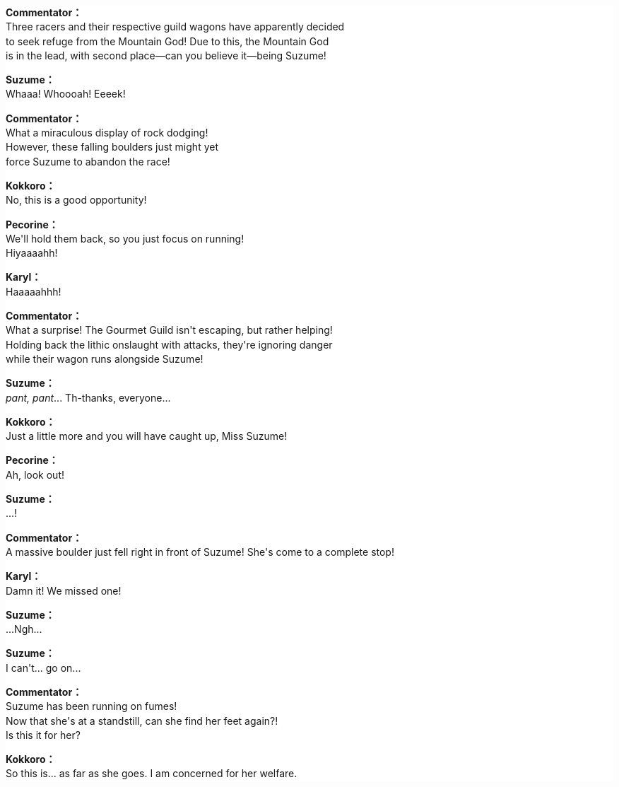 **Commentator：**  
Three racers and their respective guild wagons have apparently decided  
to seek refuge from the Mountain God! Due to this, the Mountain God  
is in the lead, with second place—can you believe it—being Suzume!  
  
**Suzume：**  
Whaaa! Whoooah! Eeeek!  
  
**Commentator：**  
What a miraculous display of rock dodging!  
However, these falling boulders just might yet  
force Suzume to abandon the race!  
  
**Kokkoro：**  
No, this is a good opportunity!  
  
**Pecorine：**  
We'll hold them back, so you just focus on running!  
Hiyaaaahh!  
  
**Karyl：**  
Haaaaahhh!  
  
**Commentator：**  
What a surprise! The Gourmet Guild isn't escaping, but rather helping!  
Holding back the lithic onslaught with attacks, they're ignoring danger  
while their wagon runs alongside Suzume!  
  
**Suzume：**  
*pant, pant*... Th-thanks, everyone...  
  
**Kokkoro：**  
Just a little more and you will have caught up, Miss Suzume!  
  
**Pecorine：**  
Ah, look out!  
  
**Suzume：**  
...!  
  
**Commentator：**  
A massive boulder just fell right in front of Suzume! She's come to a complete stop!  
  
**Karyl：**  
Damn it! We missed one!  
  
**Suzume：**  
...Ngh...  
  
**Suzume：**  
I can't... go on...  
  
**Commentator：**  
Suzume has been running on fumes!  
Now that she's at a standstill, can she find her feet again?!  
Is this it for her?  
  
**Kokkoro：**  
So this is... as far as she goes. I am concerned for her welfare.  
  